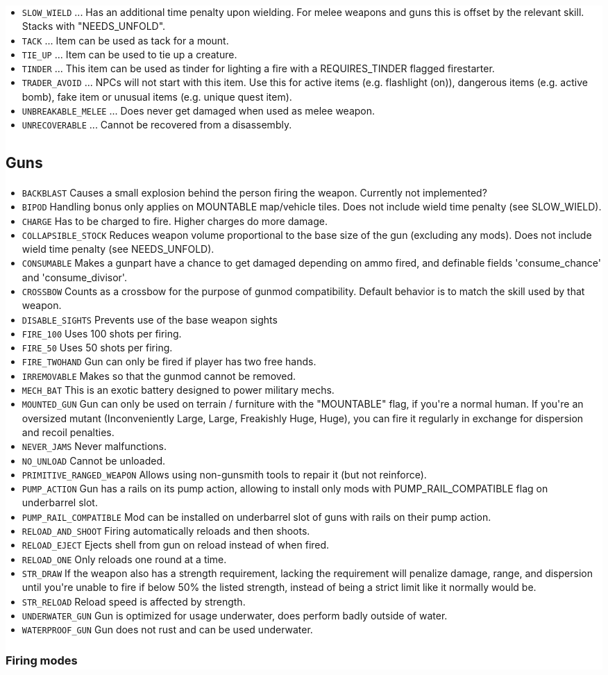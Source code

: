 - ```SLOW_WIELD``` ... Has an additional time penalty upon wielding. For melee weapons and guns this is offset by the relevant skill. Stacks with "NEEDS_UNFOLD".
- ```TACK``` ... Item can be used as tack for a mount.
- ```TIE_UP``` ... Item can be used to tie up a creature.
- ```TINDER``` ... This item can be used as tinder for lighting a fire with a REQUIRES_TINDER flagged firestarter.
- ```TRADER_AVOID``` ... NPCs will not start with this item. Use this for active items (e.g. flashlight (on)), dangerous items (e.g. active bomb), fake item or unusual items (e.g. unique quest item).
- ```UNBREAKABLE_MELEE``` ... Does never get damaged when used as melee weapon.
- ```UNRECOVERABLE``` ... Cannot be recovered from a disassembly.


## Guns

- ```BACKBLAST``` Causes a small explosion behind the person firing the weapon. Currently not implemented?
- ```BIPOD``` Handling bonus only applies on MOUNTABLE map/vehicle tiles. Does not include wield time penalty (see SLOW_WIELD).
- ```CHARGE``` Has to be charged to fire. Higher charges do more damage.
- ```COLLAPSIBLE_STOCK``` Reduces weapon volume proportional to the base size of the gun (excluding any mods). Does not include wield time penalty (see NEEDS_UNFOLD).
- ```CONSUMABLE``` Makes a gunpart have a chance to get damaged depending on ammo fired, and definable fields 'consume_chance' and 'consume_divisor'.
- ```CROSSBOW``` Counts as a crossbow for the purpose of gunmod compatibility.  Default behavior is to match the skill used by that weapon.
- ```DISABLE_SIGHTS``` Prevents use of the base weapon sights
- ```FIRE_100``` Uses 100 shots per firing.
- ```FIRE_50``` Uses 50 shots per firing.
- ```FIRE_TWOHAND``` Gun can only be fired if player has two free hands.
- ```IRREMOVABLE``` Makes so that the gunmod cannot be removed.
- ```MECH_BAT```    This is an exotic battery designed to power military mechs.
- ```MOUNTED_GUN``` Gun can only be used on terrain / furniture with the "MOUNTABLE" flag, if you're a normal human.  If you're an oversized mutant (Inconveniently Large, Large, Freakishly Huge, Huge), you can fire it regularly in exchange for dispersion and recoil penalties.
- ```NEVER_JAMS``` Never malfunctions.
- ```NO_UNLOAD``` Cannot be unloaded.
- ```PRIMITIVE_RANGED_WEAPON``` Allows using non-gunsmith tools to repair it (but not reinforce).
- ```PUMP_ACTION``` Gun has a rails on its pump action, allowing to install only mods with PUMP_RAIL_COMPATIBLE flag on underbarrel slot.
- ```PUMP_RAIL_COMPATIBLE``` Mod can be installed on underbarrel slot of guns with rails on their pump action.
- ```RELOAD_AND_SHOOT``` Firing automatically reloads and then shoots.
- ```RELOAD_EJECT``` Ejects shell from gun on reload instead of when fired.
- ```RELOAD_ONE``` Only reloads one round at a time.
- ```STR_DRAW``` If the weapon also has a strength requirement, lacking the requirement will penalize damage, range, and dispersion until you're unable to fire if below 50% the listed strength, instead of being a strict limit like it normally would be.
- ```STR_RELOAD``` Reload speed is affected by strength.
- ```UNDERWATER_GUN``` Gun is optimized for usage underwater, does perform badly outside of water.
- ```WATERPROOF_GUN``` Gun does not rust and can be used underwater.

### Firing modes
